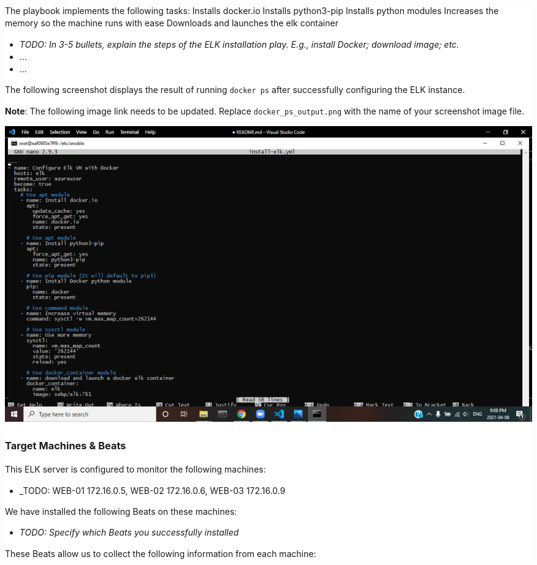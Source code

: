 The playbook implements the following tasks:
Installs docker.io
Installs python3-pip
Installs python modules
Increases the memory so the machine runs with ease
Downloads and launches the elk container

- _TODO: In 3-5 bullets, explain the steps of the ELK installation play. E.g., install Docker; download image; etc._
- ...
- ...

The following screenshot displays the result of running `docker ps` after successfully configuring the ELK instance.

**Note**: The following image link needs to be updated. Replace `docker_ps_output.png` with the name of your screenshot image file.  


![Docker](Images/docker_ps_output.png)

### Target Machines & Beats
This ELK server is configured to monitor the following machines:
- _TODO: WEB-01 172.16.0.5, WEB-02 172.16.0.6, WEB-03 172.16.0.9

We have installed the following Beats on these machines:
- _TODO: Specify which Beats you successfully installed_

These Beats allow us to collect the following information from each machine:
